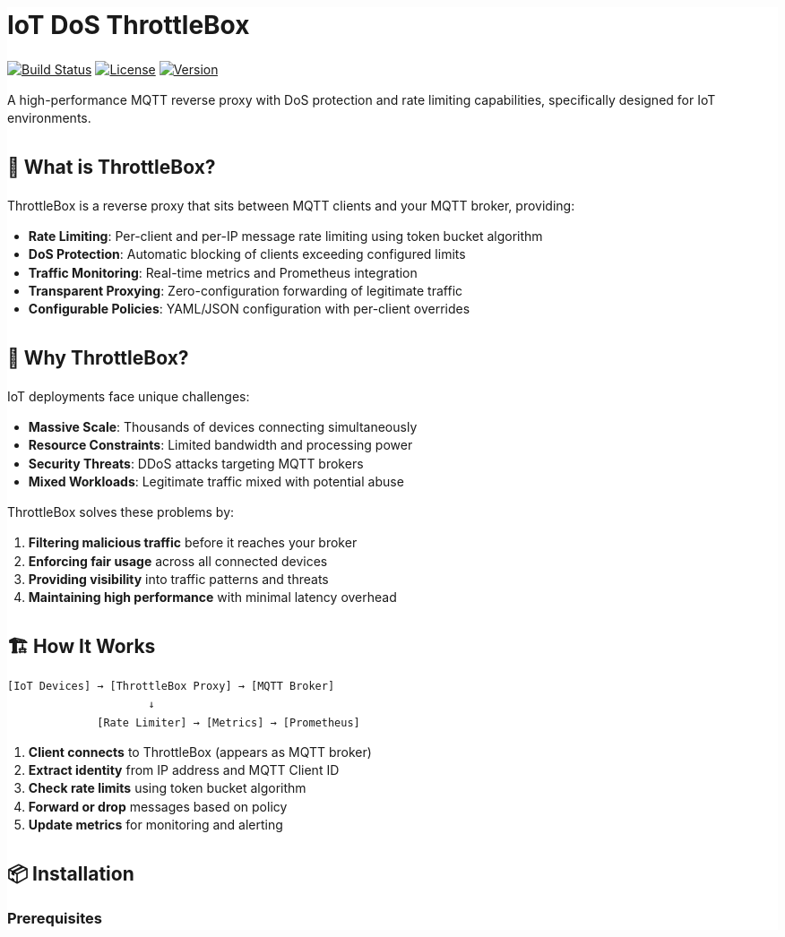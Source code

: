 # IoT DoS ThrottleBox

[![Build Status](https://img.shields.io/badge/build-passing-brightgreen.svg)]()
[![License](https://img.shields.io/badge/license-MIT-blue.svg)](LICENSE)
[![Version](https://img.shields.io/badge/version-1.0.0-orange.svg)]()

A high-performance MQTT reverse proxy with DoS protection and rate limiting capabilities, specifically designed for IoT environments.

## 🚀 What is ThrottleBox?

ThrottleBox is a reverse proxy that sits between MQTT clients and your MQTT broker, providing:

- **Rate Limiting**: Per-client and per-IP message rate limiting using token bucket algorithm
- **DoS Protection**: Automatic blocking of clients exceeding configured limits
- **Traffic Monitoring**: Real-time metrics and Prometheus integration
- **Transparent Proxying**: Zero-configuration forwarding of legitimate traffic
- **Configurable Policies**: YAML/JSON configuration with per-client overrides

## 🎯 Why ThrottleBox?

IoT deployments face unique challenges:

- **Massive Scale**: Thousands of devices connecting simultaneously
- **Resource Constraints**: Limited bandwidth and processing power
- **Security Threats**: DDoS attacks targeting MQTT brokers
- **Mixed Workloads**: Legitimate traffic mixed with potential abuse

ThrottleBox solves these problems by:

1. **Filtering malicious traffic** before it reaches your broker
2. **Enforcing fair usage** across all connected devices
3. **Providing visibility** into traffic patterns and threats
4. **Maintaining high performance** with minimal latency overhead

## 🏗️ How It Works

```
[IoT Devices] → [ThrottleBox Proxy] → [MQTT Broker]
                      ↓
              [Rate Limiter] → [Metrics] → [Prometheus]
```

1. **Client connects** to ThrottleBox (appears as MQTT broker)
2. **Extract identity** from IP address and MQTT Client ID
3. **Check rate limits** using token bucket algorithm
4. **Forward or drop** messages based on policy
5. **Update metrics** for monitoring and alerting

## 📦 Installation

### Prerequisites
